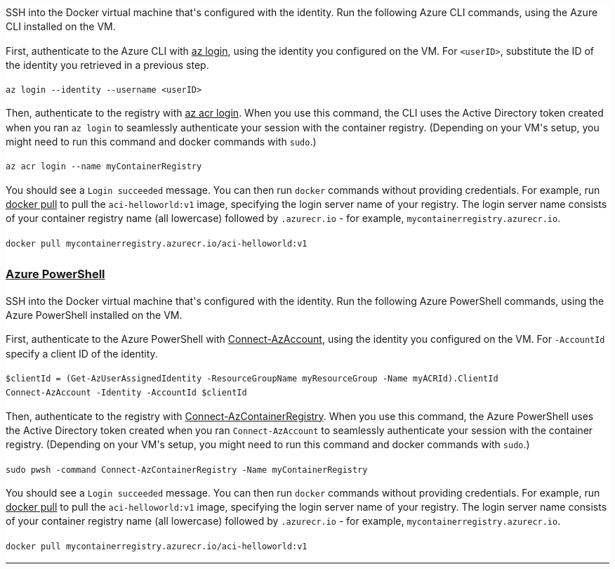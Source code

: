 SSH into the Docker virtual machine that's configured with the identity. Run the following Azure CLI commands, using the Azure CLI installed on the VM.

First, authenticate to the Azure CLI with [az login][az-login], using the identity you configured on the VM. For `<userID>`, substitute the ID of the identity you retrieved in a previous step.

```azurecli-interactive
az login --identity --username <userID>
```

Then, authenticate to the registry with [az acr login][az-acr-login]. When you use this command, the CLI uses the Active Directory token created when you ran `az login` to seamlessly authenticate your session with the container registry. (Depending on your VM's setup, you might need to run this command and docker commands with `sudo`.)

```azurecli-interactive
az acr login --name myContainerRegistry
```

You should see a `Login succeeded` message. You can then run `docker` commands without providing credentials. For example, run [docker pull][docker-pull] to pull the `aci-helloworld:v1` image, specifying the login server name of your registry. The login server name consists of your container registry name (all lowercase) followed by `.azurecr.io` - for example, `mycontainerregistry.azurecr.io`.

```
docker pull mycontainerregistry.azurecr.io/aci-helloworld:v1
```

### [Azure PowerShell](#tab/azure-powershell)

SSH into the Docker virtual machine that's configured with the identity. Run the following Azure PowerShell commands, using the Azure PowerShell installed on the VM.

First, authenticate to the Azure PowerShell with [Connect-AzAccount][connect-azaccount], using the identity you configured on the VM. For `-AccountId` specify a client ID of the identity.

```azurepowershell-interactive
$clientId = (Get-AzUserAssignedIdentity -ResourceGroupName myResourceGroup -Name myACRId).ClientId
Connect-AzAccount -Identity -AccountId $clientId
```

Then, authenticate to the registry with [Connect-AzContainerRegistry][connect-azcontainerregistry]. When you use this command, the Azure PowerShell uses the Active Directory token created when you ran `Connect-AzAccount` to seamlessly authenticate your session with the container registry. (Depending on your VM's setup, you might need to run this command and docker commands with `sudo`.)

```azurepowershell-interactive
sudo pwsh -command Connect-AzContainerRegistry -Name myContainerRegistry
```

You should see a `Login succeeded` message. You can then run `docker` commands without providing credentials. For example, run [docker pull][docker-pull] to pull the `aci-helloworld:v1` image, specifying the login server name of your registry. The login server name consists of your container registry name (all lowercase) followed by `.azurecr.io` - for example, `mycontainerregistry.azurecr.io`.

```bash
docker pull mycontainerregistry.azurecr.io/aci-helloworld:v1
```

---


[docker-linux]: https://docs.docker.com/engine/installation/#supported-platforms
[docker-login]: https://docs.docker.com/engine/reference/commandline/login/
[docker-mac]: https://docs.docker.com/docker-for-mac/
[docker-pull]: https://docs.docker.com/engine/reference/commandline/pull/
[docker-windows]: https://docs.docker.com/docker-for-windows/
[az-login]: /cli/azure/reference-index#az_login
[connect-azaccount]: /powershell/module/az.accounts/connect-azaccount
[az-acr-login]: /cli/azure/acr#az_acr_login
[connect-azcontainerregistry]: /powershell/module/az.containerregistry/connect-azcontainerregistry
[az-acr-show]: /cli/azure/acr#az_acr_show
[get-azcontainerregistry]: /powershell/module/az.containerregistry/get-azcontainerregistry
[az-vm-create]: /cli/azure/vm#az_vm_create
[new-azvm]: /powershell/module/az.compute/new-azvm
[az-vm-show]: /cli/azure/vm#az_vm_show
[get-azvm]: /powershell/module/az.compute/get-azvm
[az-identity-create]: /cli/azure/identity#az_identity_create
[new-azuserassignedidentity]: /powershell/module/az.managedserviceidentity/new-azuserassignedidentity
[az-vm-identity-assign]: /cli/azure/vm/identity#az_vm_identity_assign
[update-azvm]: /powershell/module/az.compute/update-azvm
[az-role-assignment-create]: /cli/azure/role/assignment#az_role_assignment_create
[new-azroleassignment]: /powershell/module/az.resources/new-azroleassignment
[az-identity-show]: /cli/azure/identity#az_identity_show
[get-azuserassignedidentity]: /powershell/module/az.managedserviceidentity/get-azuserassignedidentity
[azure-cli-install]: /cli/azure/install-azure-cli
[azure-powershell-install]: /powershell/azure/install-az-ps
[powershell-install]: /powershell/scripting/install/install-ubuntu